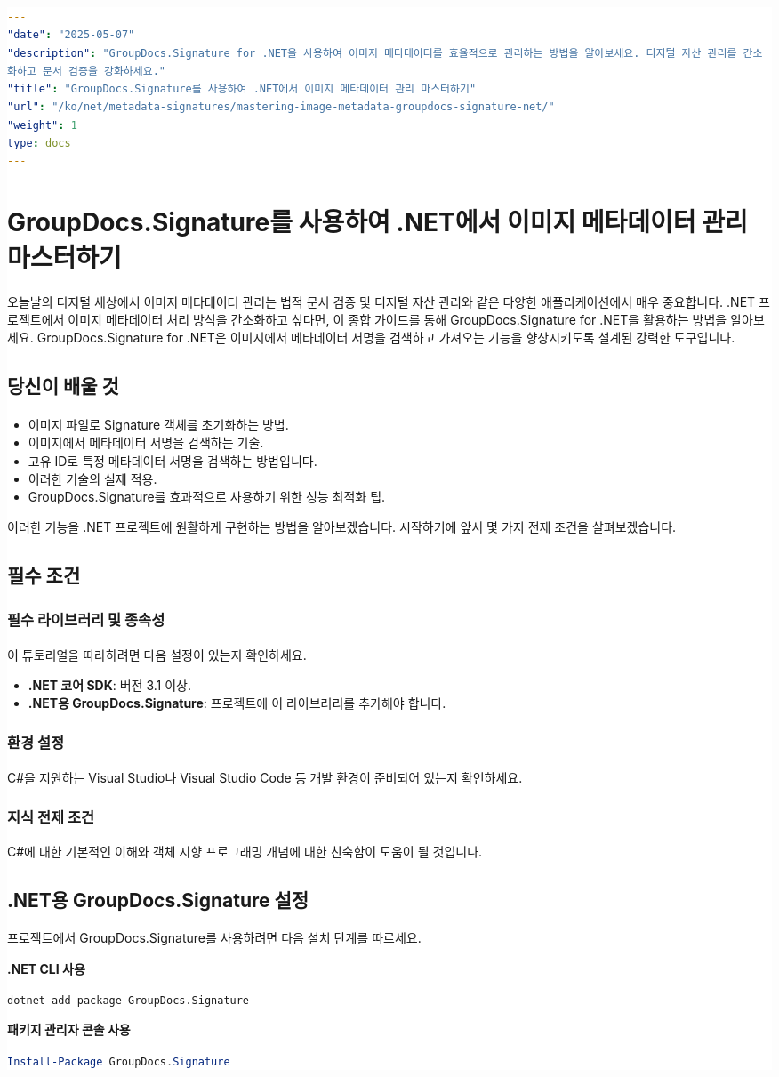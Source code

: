 ```yaml
---
"date": "2025-05-07"
"description": "GroupDocs.Signature for .NET을 사용하여 이미지 메타데이터를 효율적으로 관리하는 방법을 알아보세요. 디지털 자산 관리를 간소화하고 문서 검증을 강화하세요."
"title": "GroupDocs.Signature를 사용하여 .NET에서 이미지 메타데이터 관리 마스터하기"
"url": "/ko/net/metadata-signatures/mastering-image-metadata-groupdocs-signature-net/"
"weight": 1
type: docs
---
```

# GroupDocs.Signature를 사용하여 .NET에서 이미지 메타데이터 관리 마스터하기

오늘날의 디지털 세상에서 이미지 메타데이터 관리는 법적 문서 검증 및 디지털 자산 관리와 같은 다양한 애플리케이션에서 매우 중요합니다. .NET 프로젝트에서 이미지 메타데이터 처리 방식을 간소화하고 싶다면, 이 종합 가이드를 통해 GroupDocs.Signature for .NET을 활용하는 방법을 알아보세요. GroupDocs.Signature for .NET은 이미지에서 메타데이터 서명을 검색하고 가져오는 기능을 향상시키도록 설계된 강력한 도구입니다.

## 당신이 배울 것
- 이미지 파일로 Signature 객체를 초기화하는 방법.
- 이미지에서 메타데이터 서명을 검색하는 기술.
- 고유 ID로 특정 메타데이터 서명을 검색하는 방법입니다.
- 이러한 기술의 실제 적용.
- GroupDocs.Signature를 효과적으로 사용하기 위한 성능 최적화 팁.

이러한 기능을 .NET 프로젝트에 원활하게 구현하는 방법을 알아보겠습니다. 시작하기에 앞서 몇 가지 전제 조건을 살펴보겠습니다.

## 필수 조건

### 필수 라이브러리 및 종속성
이 튜토리얼을 따라하려면 다음 설정이 있는지 확인하세요.

- **.NET 코어 SDK**: 버전 3.1 이상.
- **.NET용 GroupDocs.Signature**: 프로젝트에 이 라이브러리를 추가해야 합니다.

### 환경 설정
C#을 지원하는 Visual Studio나 Visual Studio Code 등 개발 환경이 준비되어 있는지 확인하세요.

### 지식 전제 조건
C#에 대한 기본적인 이해와 객체 지향 프로그래밍 개념에 대한 친숙함이 도움이 될 것입니다. 

## .NET용 GroupDocs.Signature 설정
프로젝트에서 GroupDocs.Signature를 사용하려면 다음 설치 단계를 따르세요.

**.NET CLI 사용**
```bash
dotnet add package GroupDocs.Signature
```

**패키지 관리자 콘솔 사용**
```powershell
Install-Package GroupDocs.Signature
```
